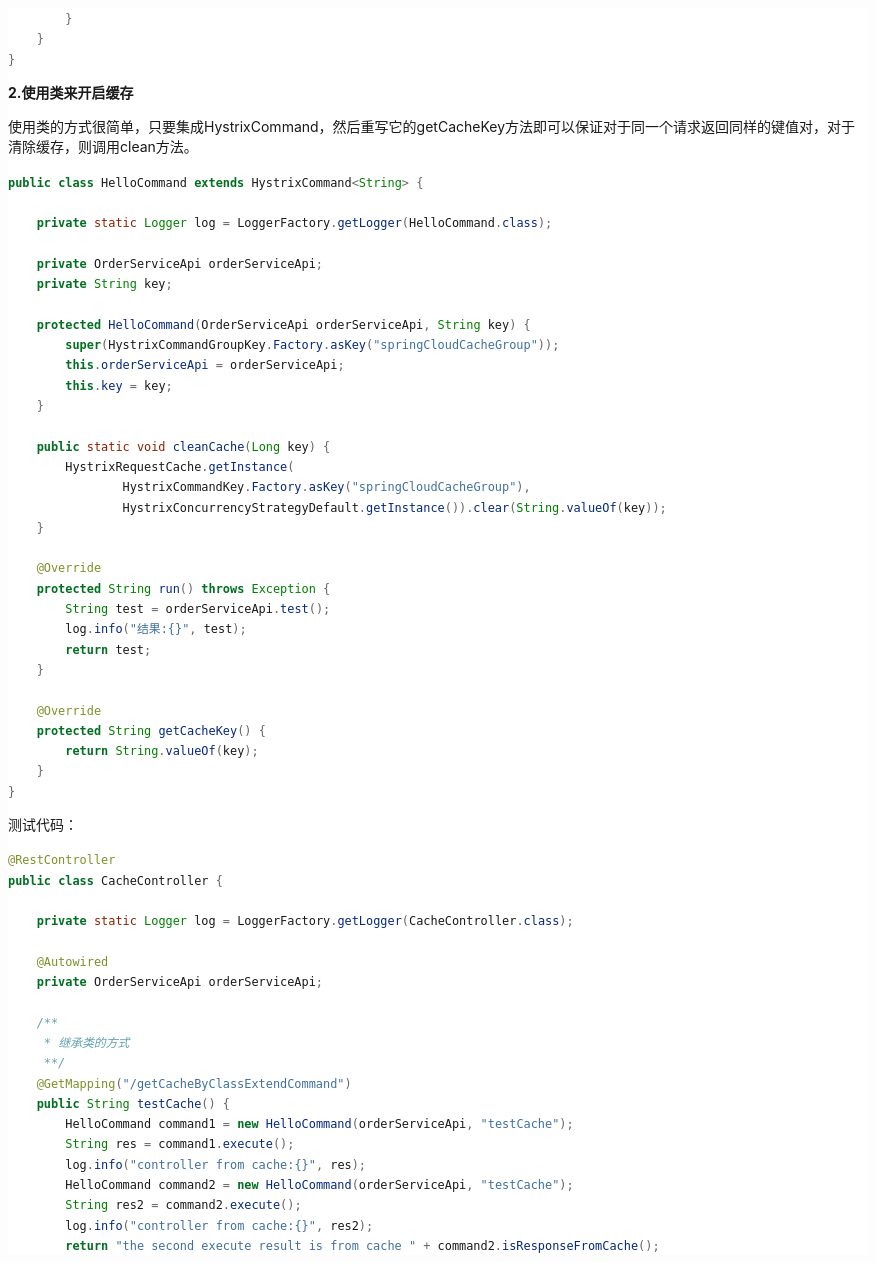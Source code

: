 ```java
        }
    }
}
```

**2.使用类来开启缓存**

使用类的方式很简单，只要集成HystrixCommand，然后重写它的getCacheKey方法即可以保证对于同一个请求返回同样的键值对，对于清除缓存，则调用clean方法。

```java
public class HelloCommand extends HystrixCommand<String> {

    private static Logger log = LoggerFactory.getLogger(HelloCommand.class);

    private OrderServiceApi orderServiceApi;
    private String key;

    protected HelloCommand(OrderServiceApi orderServiceApi, String key) {
        super(HystrixCommandGroupKey.Factory.asKey("springCloudCacheGroup"));
        this.orderServiceApi = orderServiceApi;
        this.key = key;
    }

    public static void cleanCache(Long key) {
        HystrixRequestCache.getInstance(
                HystrixCommandKey.Factory.asKey("springCloudCacheGroup"),
                HystrixConcurrencyStrategyDefault.getInstance()).clear(String.valueOf(key));
    }

    @Override
    protected String run() throws Exception {
        String test = orderServiceApi.test();
        log.info("结果:{}", test);
        return test;
    }

    @Override
    protected String getCacheKey() {
        return String.valueOf(key);
    }
}
```

测试代码：

```java
@RestController
public class CacheController {

    private static Logger log = LoggerFactory.getLogger(CacheController.class);

    @Autowired
    private OrderServiceApi orderServiceApi;
	
    /**
     * 继承类的方式
     **/
    @GetMapping("/getCacheByClassExtendCommand")
    public String testCache() {
        HelloCommand command1 = new HelloCommand(orderServiceApi, "testCache");
        String res = command1.execute();
        log.info("controller from cache:{}", res);
        HelloCommand command2 = new HelloCommand(orderServiceApi, "testCache");
        String res2 = command2.execute();
        log.info("controller from cache:{}", res2);
        return "the second execute result is from cache " + command2.isResponseFromCache();
```